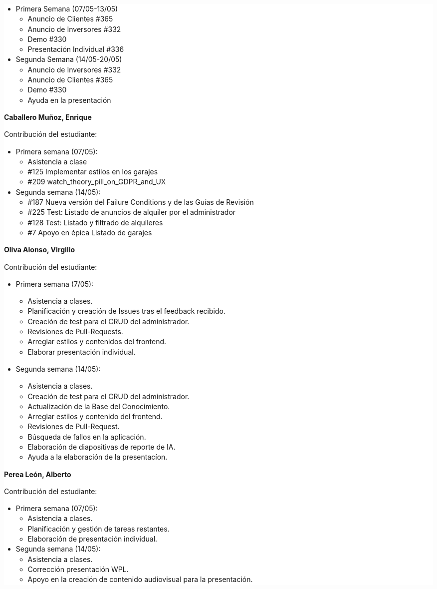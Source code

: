 - Primera Semana (07/05-13/05)
  - Anuncio de Clientes #365
  - Anuncio de Inversores #332
  - Demo #330
  - Presentación Individual #336
- Segunda Semana (14/05-20/05)
  - Anuncio de Inversores #332
  - Anuncio de Clientes #365
  - Demo #330
  - Ayuda en la presentación

**Caballero Muñoz, Enrique**

Contribución del estudiante:

- Primera semana (07/05):
  - Asistencia a clase
  - #125 Implementar estilos en los garajes
  - #209 watch_theory_pill_on_GDPR_and_UX
- Segunda semana (14/05):
  - #187 Nueva versión del Failure Conditions y de las Guías de Revisión
  - #225 Test: Listado de anuncios de alquiler por el administrador
  - #128 Test: Listado y filtrado de alquileres
  - #7 Apoyo en épica Listado de garajes

**Oliva Alonso, Virgilio**

Contribución del estudiante:

- Primera semana (7/05):

  - Asistencia a clases.
  - Planificación y creación de Issues tras el feedback recibido.
  - Creación de test para el CRUD del administrador.
  - Revisiones de Pull-Requests.
  - Arreglar estilos y contenidos del frontend.
  - Elaborar presentación individual.

- Segunda semana (14/05):
  - Asistencia a clases.
  - Creación de test para el CRUD del administrador.
  - Actualización de la Base del Conocimiento.
  - Arreglar estilos y contenido del frontend.
  - Revisiones de Pull-Request.
  - Búsqueda de fallos en la aplicación.
  - Elaboración de diapositivas de reporte de IA.
  - Ayuda a la elaboración de la presentacíon.

**Perea León, Alberto**

Contribución del estudiante:

- Primera semana (07/05):
  - Asistencia a clases.
  - Planificación y gestión de tareas restantes.
  - Elaboración de presentación individual.
- Segunda semana (14/05):
  - Asistencia a clases.
  - Corrección presentación WPL.
  - Apoyo en la creación de contenido audiovisual para la presentación.

